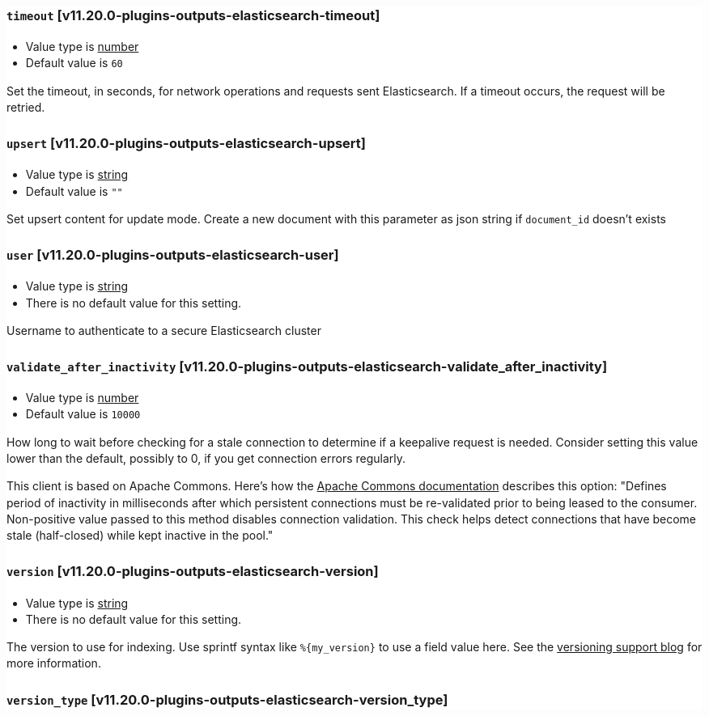### `timeout` [v11.20.0-plugins-outputs-elasticsearch-timeout]

* Value type is [number](/lsr/value-types.md#number)
* Default value is `60`

Set the timeout, in seconds, for network operations and requests sent Elasticsearch. If a timeout occurs, the request will be retried.

### `upsert` [v11.20.0-plugins-outputs-elasticsearch-upsert]

* Value type is [string](/lsr/value-types.md#string)
* Default value is `""`

Set upsert content for update mode. Create a new document with this parameter as json string if `document_id` doesn’t exists

### `user` [v11.20.0-plugins-outputs-elasticsearch-user]

* Value type is [string](/lsr/value-types.md#string)
* There is no default value for this setting.

Username to authenticate to a secure Elasticsearch cluster

### `validate_after_inactivity` [v11.20.0-plugins-outputs-elasticsearch-validate_after_inactivity]

* Value type is [number](/lsr/value-types.md#number)
* Default value is `10000`

How long to wait before checking for a stale connection to determine if a keepalive request is needed. Consider setting this value lower than the default, possibly to 0, if you get connection errors regularly.

This client is based on Apache Commons. Here’s how the [Apache Commons documentation](https://hc.apache.org/httpcomponents-client-4.5.x/current/httpclient/apidocs/org/apache/http/impl/conn/PoolingHttpClientConnectionManager.html#setValidateAfterInactivity\(int\)) describes this option: "Defines period of inactivity in milliseconds after which persistent connections must be re-validated prior to being leased to the consumer. Non-positive value passed to this method disables connection validation. This check helps detect connections that have become stale (half-closed) while kept inactive in the pool."

### `version` [v11.20.0-plugins-outputs-elasticsearch-version]

* Value type is [string](/lsr/value-types.md#string)
* There is no default value for this setting.

The version to use for indexing. Use sprintf syntax like `%{my_version}` to use a field value here. See the [versioning support blog](https://www.elastic.co/blog/elasticsearch-versioning-support) for more information.

### `version_type` [v11.20.0-plugins-outputs-elasticsearch-version_type]
